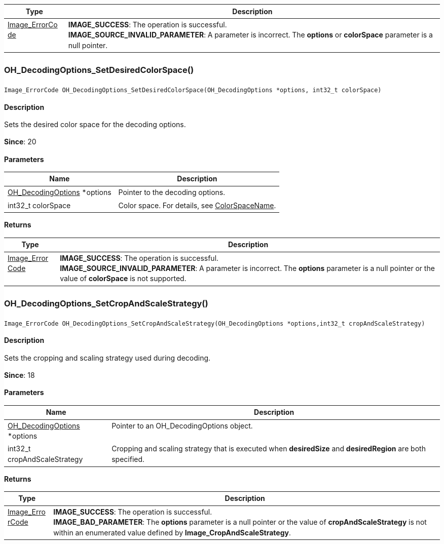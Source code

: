 | Type| Description|
| -- | -- |
| [Image_ErrorCode](capi-image-common-h.md#image_errorcode) | **IMAGE_SUCCESS**: The operation is successful.<br>         **IMAGE_SOURCE_INVALID_PARAMETER**: A parameter is incorrect. The **options** or **colorSpace** parameter is a null pointer.|

### OH_DecodingOptions_SetDesiredColorSpace()

```
Image_ErrorCode OH_DecodingOptions_SetDesiredColorSpace(OH_DecodingOptions *options, int32_t colorSpace)
```

**Description**

Sets the desired color space for the decoding options.

**Since**: 20


**Parameters**

| Name| Description|
| -- | -- |
| [OH_DecodingOptions](capi-image-nativemodule-oh-decodingoptions.md) *options | Pointer to the decoding options.|
| int32_t colorSpace | Color space. For details, see [ColorSpaceName](../apis-arkgraphics2d/capi-native-color-space-manager-h.md#colorspacename).|

**Returns**

| Type| Description|
| -- | -- |
| [Image_ErrorCode](capi-image-common-h.md#image_errorcode) | **IMAGE_SUCCESS**: The operation is successful.<br>         **IMAGE_SOURCE_INVALID_PARAMETER**: A parameter is incorrect. The **options** parameter is a null pointer or the value of **colorSpace** is not supported.|

### OH_DecodingOptions_SetCropAndScaleStrategy()

```
Image_ErrorCode OH_DecodingOptions_SetCropAndScaleStrategy(OH_DecodingOptions *options,int32_t cropAndScaleStrategy)
```

**Description**

Sets the cropping and scaling strategy used during decoding.

**Since**: 18


**Parameters**

| Name| Description|
| -- | -- |
| [OH_DecodingOptions](capi-image-nativemodule-oh-decodingoptions.md) *options | Pointer to an OH_DecodingOptions object.|
| int32_t cropAndScaleStrategy | Cropping and scaling strategy that is executed when **desiredSize** and **desiredRegion** are both specified.|

**Returns**

| Type| Description|
| -- | -- |
| [Image_ErrorCode](capi-image-common-h.md#image_errorcode) | **IMAGE_SUCCESS**: The operation is successful.<br>         **IMAGE_BAD_PARAMETER**: The **options** parameter is a null pointer or the value of **cropAndScaleStrategy** is not within an enumerated value defined by **Image_CropAndScaleStrategy**.|
